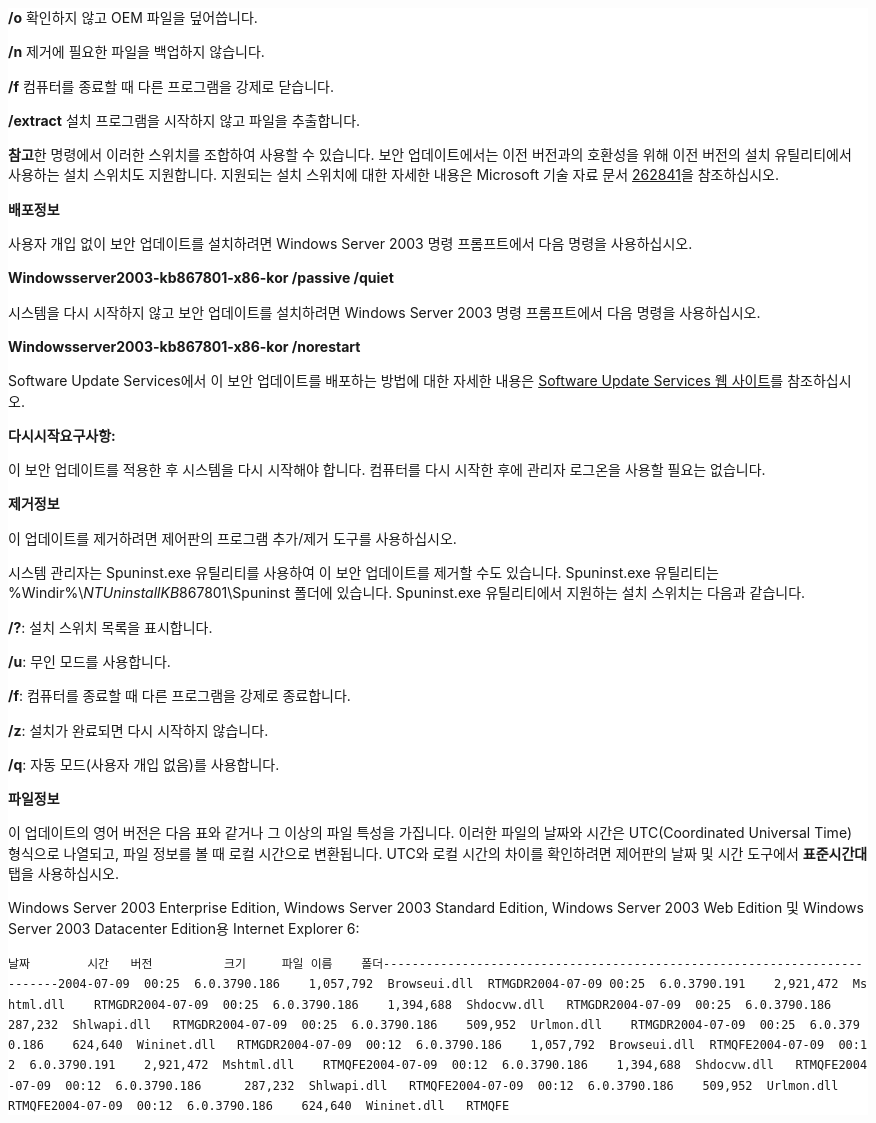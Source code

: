 **/o** 확인하지 않고 OEM 파일을 덮어씁니다.
  
**/n** 제거에 필요한 파일을 백업하지 않습니다.
  
**/f** 컴퓨터를 종료할 때 다른 프로그램을 강제로 닫습니다.
  
**/extract** 설치 프로그램을 시작하지 않고 파일을 추출합니다.
  
**참고**한 명령에서 이러한 스위치를 조합하여 사용할 수 있습니다. 보안 업데이트에서는 이전 버전과의 호환성을 위해 이전 버전의 설치 유틸리티에서 사용하는 설치 스위치도 지원합니다. 지원되는 설치 스위치에 대한 자세한 내용은 Microsoft 기술 자료 문서 [262841](http://support.microsoft.com/?kbid=262841)을 참조하십시오.
  
**배포정보**
  
사용자 개입 없이 보안 업데이트를 설치하려면 Windows Server 2003 명령 프롬프트에서 다음 명령을 사용하십시오.
  
**Windowsserver2003-kb867801-x86-kor /passive /quiet**
  
시스템을 다시 시작하지 않고 보안 업데이트를 설치하려면 Windows Server 2003 명령 프롬프트에서 다음 명령을 사용하십시오.
  
**Windowsserver2003-kb867801-x86-kor /norestart**
  
Software Update Services에서 이 보안 업데이트를 배포하는 방법에 대한 자세한 내용은 [Software Update Services 웹 사이트](http://www.microsoft.com/korea/windowsserversystem/sus/susoverview.asp)를 참조하십시오.
  
**다시시작요구사항:**
  
이 보안 업데이트를 적용한 후 시스템을 다시 시작해야 합니다. 컴퓨터를 다시 시작한 후에 관리자 로그온을 사용할 필요는 없습니다.
  
**제거정보**
  
이 업데이트를 제거하려면 제어판의 프로그램 추가/제거 도구를 사용하십시오.
  
시스템 관리자는 Spuninst.exe 유틸리티를 사용하여 이 보안 업데이트를 제거할 수도 있습니다. Spuninst.exe 유틸리티는 %Windir%\\$NTUninstallKB867801$\\Spuninst 폴더에 있습니다. Spuninst.exe 유틸리티에서 지원하는 설치 스위치는 다음과 같습니다.
  
**/?**: 설치 스위치 목록을 표시합니다.
  
**/u**: 무인 모드를 사용합니다.
  
**/f**: 컴퓨터를 종료할 때 다른 프로그램을 강제로 종료합니다.
  
**/z**: 설치가 완료되면 다시 시작하지 않습니다.
  
**/q**: 자동 모드(사용자 개입 없음)를 사용합니다.
  
**파일정보**
  
이 업데이트의 영어 버전은 다음 표와 같거나 그 이상의 파일 특성을 가집니다. 이러한 파일의 날짜와 시간은 UTC(Coordinated Universal Time) 형식으로 나열되고, 파일 정보를 볼 때 로컬 시간으로 변환됩니다. UTC와 로컬 시간의 차이를 확인하려면 제어판의 날짜 및 시간 도구에서 **표준시간대** 탭을 사용하십시오.
  
Windows Server 2003 Enterprise Edition, Windows Server 2003 Standard Edition, Windows Server 2003 Web Edition 및 Windows Server 2003 Datacenter Edition용 Internet Explorer 6:
  
`날짜        시간   버전          크기     파일 이름    폴더--------------------------------------------------------------------------2004-07-09  00:25  6.0.3790.186    1,057,792  Browseui.dll  RTMGDR2004-07-09 00:25  6.0.3790.191    2,921,472  Mshtml.dll    RTMGDR2004-07-09  00:25  6.0.3790.186    1,394,688  Shdocvw.dll   RTMGDR2004-07-09  00:25  6.0.3790.186      287,232  Shlwapi.dll   RTMGDR2004-07-09  00:25  6.0.3790.186    509,952  Urlmon.dll    RTMGDR2004-07-09  00:25  6.0.3790.186    624,640  Wininet.dll   RTMGDR2004-07-09  00:12  6.0.3790.186    1,057,792  Browseui.dll  RTMQFE2004-07-09  00:12  6.0.3790.191    2,921,472  Mshtml.dll    RTMQFE2004-07-09  00:12  6.0.3790.186    1,394,688  Shdocvw.dll   RTMQFE2004-07-09  00:12  6.0.3790.186      287,232  Shlwapi.dll   RTMQFE2004-07-09  00:12  6.0.3790.186    509,952  Urlmon.dll    RTMQFE2004-07-09  00:12  6.0.3790.186    624,640  Wininet.dll   RTMQFE`
  